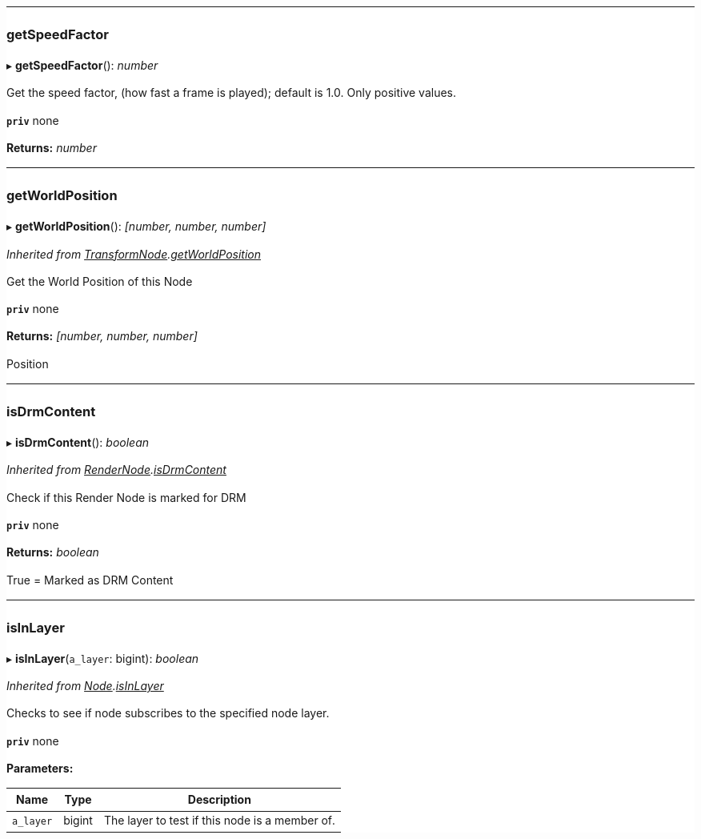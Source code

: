 ___

###  getSpeedFactor

▸ **getSpeedFactor**(): *number*

Get the speed factor, (how fast a frame is played); default is 1.0.  Only positive values.

**`priv`** none

**Returns:** *number*

___

###  getWorldPosition

▸ **getWorldPosition**(): *[number, number, number]*

*Inherited from [TransformNode](_lumin_.transformnode.md).[getWorldPosition](_lumin_.transformnode.md#getworldposition)*

Get the World Position of this Node

**`priv`** none

**Returns:** *[number, number, number]*

Position

___

###  isDrmContent

▸ **isDrmContent**(): *boolean*

*Inherited from [RenderNode](_lumin_.rendernode.md).[isDrmContent](_lumin_.rendernode.md#isdrmcontent)*

Check if this Render Node is marked for DRM

**`priv`** none

**Returns:** *boolean*

True = Marked as DRM Content

___

###  isInLayer

▸ **isInLayer**(`a_layer`: bigint): *boolean*

*Inherited from [Node](_lumin_.node.md).[isInLayer](_lumin_.node.md#isinlayer)*

Checks to see if node subscribes to the specified node layer.

**`priv`** none

**Parameters:**

Name | Type | Description |
------ | ------ | ------ |
`a_layer` | bigint | The layer to test if this node is a member of. |
